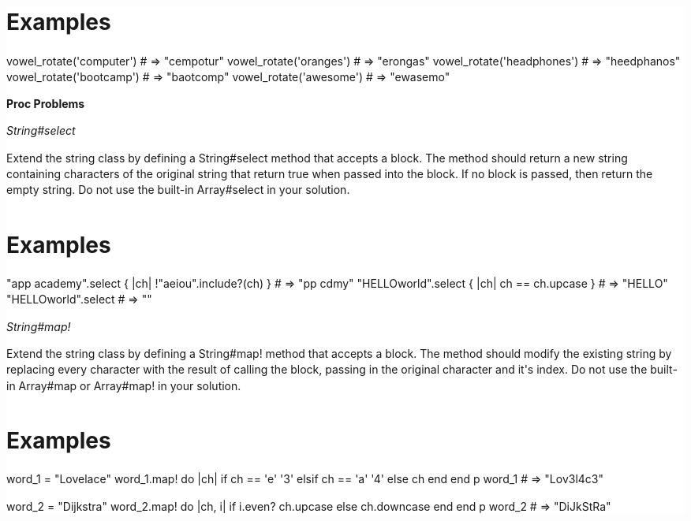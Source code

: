 # Examples
vowel_rotate('computer')      # => "cempotur"
vowel_rotate('oranges')       # => "erongas"
vowel_rotate('headphones')    # => "heedphanos"
vowel_rotate('bootcamp')      # => "baotcomp"
vowel_rotate('awesome')       # => "ewasemo"

**Proc Problems**

*String#select*

Extend the string class by defining a String#select method that accepts a block. The method should return a new string containing characters of the original string that return true when passed into the block. If no block is passed, then return the empty string. Do not use the built-in Array#select in your solution.

# Examples
"app academy".select { |ch| !"aeiou".include?(ch) }   # => "pp cdmy"
"HELLOworld".select { |ch| ch == ch.upcase }          # => "HELLO"
"HELLOworld".select          # => ""

*String#map!*

Extend the string class by defining a String#map! method that accepts a block. The method should modify the existing string by replacing every character with the result of calling the block, passing in the original character and it's index. Do not use the built-in Array#map or Array#map! in your solution.

# Examples
word_1 = "Lovelace"
word_1.map! do |ch| 
    if ch == 'e'
        '3'
    elsif ch == 'a'
        '4'
    else
        ch
    end
end
p word_1        # => "Lov3l4c3"

word_2 = "Dijkstra"
word_2.map! do |ch, i|
    if i.even?
        ch.upcase
    else
        ch.downcase
    end
end
p word_2        # => "DiJkStRa"
